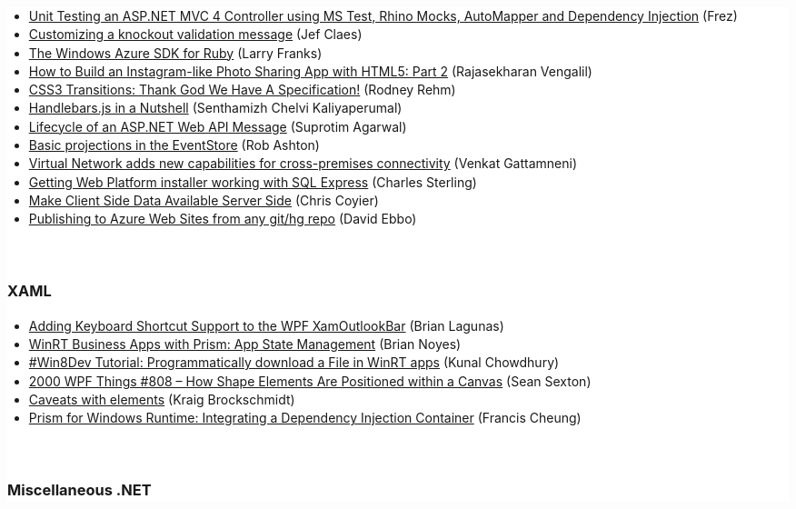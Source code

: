   * <a href="http://feedproxy.google.com/~r/geekswithblogs/~3/WayHDK-d9mc/unit-testing-an-asp.net-mvc-4-controller-using-ms-test.aspx" target="_blank">Unit Testing an ASP.NET MVC 4 Controller using MS Test, Rhino Mocks, AutoMapper and Dependency Injection</a> (Frez)
  * <a href="http://feedproxy.google.com/~r/DiaryOfAnetDeveloperByJefClaes/~3/ummBIhH-Qo4/customizing-knockout-validation-message.html" target="_blank">Customizing a knockout validation message</a> (Jef Claes)
  * <a href="http://blogs.msdn.com/b/silverlining/archive/2013/04/26/the-windows-azure-sdk-for-ruby.aspx" target="_blank">The Windows Azure SDK for Ruby</a> (Larry Franks)
  * <a href="http://feedproxy.google.com/~r/SitepointFeed/~3/sTSV_yK8joI/" target="_blank">How to Build an Instagram-like Photo Sharing App with HTML5: Part 2</a> (Rajasekharan Vengalil)
  * <a href="http://www.smashingmagazine.com/2013/04/26/thank-god-we-have-a-specification/" target="_blank">CSS3 Transitions: Thank God We Have A Specification!</a> (Rodney Rehm)
  * <a href="http://feeds.dzone.com/~r/zones/css/~3/UfGh1ehsTSs/handlebarsjs-nutshell" target="_blank">Handlebars.js in a Nutshell</a> (Senthamizh Chelvi Kaliyaperumal)
  * <a href="http://feedproxy.google.com/~r/netCurryRecentArticles/~3/C-g_KE-0QvU/ShowArticle.aspx" target="_blank">Lifecycle of an ASP.NET Web API Message</a> (Suprotim Agarwal)
  * <a href="http://codeofrob.com/entries/basic-projections-in-the-eventstore.html" target="_blank">Basic projections in the EventStore</a> (Rob Ashton)
  * <a href="http://blogs.msdn.com/b/windowsazure/archive/2013/04/26/virtual-network-adds-new-capabilities-for-cross-premises-connectivity.aspx" target="_blank">Virtual Network adds new capabilities for cross-premises connectivity</a> (Venkat Gattamneni)
  * <a href="http://blogs.msdn.com/b/charles_sterling/archive/2013/04/27/getting-web-platform-installer-working-with-sql-express.aspx" target="_blank">Getting Web Platform installer working with SQL Express</a> (Charles Sterling)
  * <a href="http://css-tricks.com/make-client-side-data-available-server-side/" target="_blank">Make Client Side Data Available Server Side</a> (Chris Coyier)
  * <a href="http://feedproxy.google.com/~r/DavidEbbo/~3/cdiPeylc0Sw/publishing-to-azure-web-sites-from-any.html" target="_blank">Publishing to Azure Web Sites from any git/hg repo</a> (David Ebbo)

&#160;

### <a name="silverlight"></a>XAML

  * <a href="http://www.infragistics.com/community/blogs/blagunas/archive/2013/04/26/adding-keyboard-shortcut-support-to-the-wpf-xamoutlookbar.aspx" target="_blank">Adding Keyboard Shortcut Support to the WPF XamOutlookBar</a> (Brian Lagunas)
  * <a href="http://www.silverlightshow.net/items/WinRT-Business-Apps-with-Prism-App-State-Management.aspx" target="_blank">WinRT Business Apps with Prism: App State Management</a> (Brian Noyes)
  * <a href="http://feedproxy.google.com/~r/kunal2383/~3/oGXVycaznes/win8dev-tutorial-async-file-download.html" target="_blank">#Win8Dev Tutorial: Programmatically download a File in WinRT apps</a> (Kunal Chowdhury)
  * <a href="http://wpf.2000things.com/2013/04/29/808-how-shape-elements-are-positioned-within-a-canvas/" target="_blank">2000 WPF Things #808 – How Shape Elements Are Positioned within a Canvas</a> (Sean Sexton)
  * <a href="http://kraigbrockschmidt.com/blog/?p=758" target="_blank">Caveats with elements</a> (Kraig Brockschmidt)
  * <a href="http://blogs.msdn.com/b/francischeung/archive/2013/04/26/prism-for-windows-runtime-integrating-a-dependency-injection-container.aspx" target="_blank">Prism for Windows Runtime: Integrating a Dependency Injection Container</a> (Francis Cheung)

&#160;

### <a name="dotnet"></a>Miscellaneous .NET
